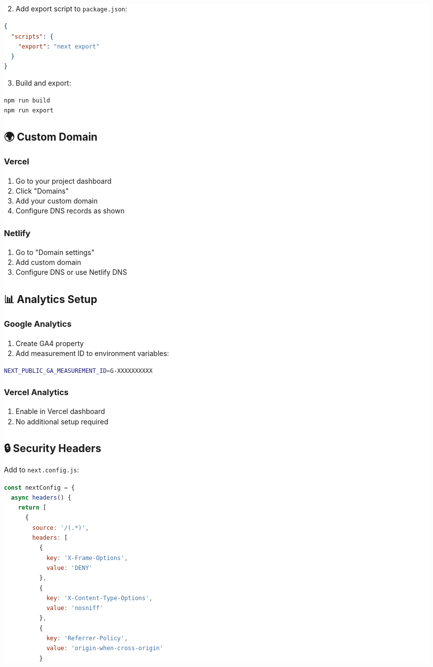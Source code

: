 2. Add export script to `package.json`:
```json
{
  "scripts": {
    "export": "next export"
  }
}
```

3. Build and export:
```bash
npm run build
npm run export
```

## 🌍 Custom Domain

### Vercel
1. Go to your project dashboard
2. Click "Domains"
3. Add your custom domain
4. Configure DNS records as shown

### Netlify
1. Go to "Domain settings"
2. Add custom domain
3. Configure DNS or use Netlify DNS

## 📊 Analytics Setup

### Google Analytics
1. Create GA4 property
2. Add measurement ID to environment variables:
```bash
NEXT_PUBLIC_GA_MEASUREMENT_ID=G-XXXXXXXXXX
```

### Vercel Analytics
1. Enable in Vercel dashboard
2. No additional setup required

## 🔒 Security Headers

Add to `next.config.js`:
```javascript
const nextConfig = {
  async headers() {
    return [
      {
        source: '/(.*)',
        headers: [
          {
            key: 'X-Frame-Options',
            value: 'DENY'
          },
          {
            key: 'X-Content-Type-Options',
            value: 'nosniff'
          },
          {
            key: 'Referrer-Policy',
            value: 'origin-when-cross-origin'
          }
```